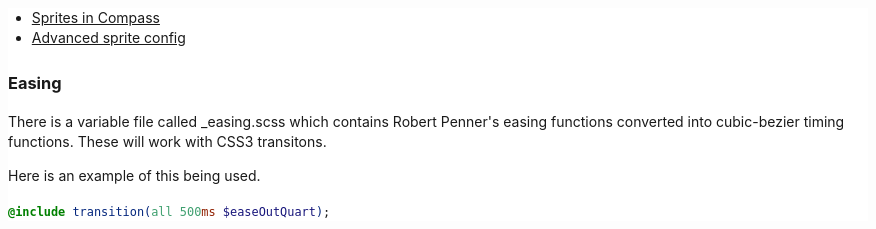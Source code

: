 * [Sprites in Compass](http://www.youtube.com/watch?v=Tl6bceyTjFw)
* [Advanced sprite config](http://www.youtube.com/watch?v=8ZHZPxIjiS8)


### Easing
There is a variable file called _easing.scss which contains Robert Penner's easing functions converted into cubic-bezier timing functions. These will work with CSS3 transitons.

Here is an example of this being used.

```sass
@include transition(all 500ms $easeOutQuart);
```
